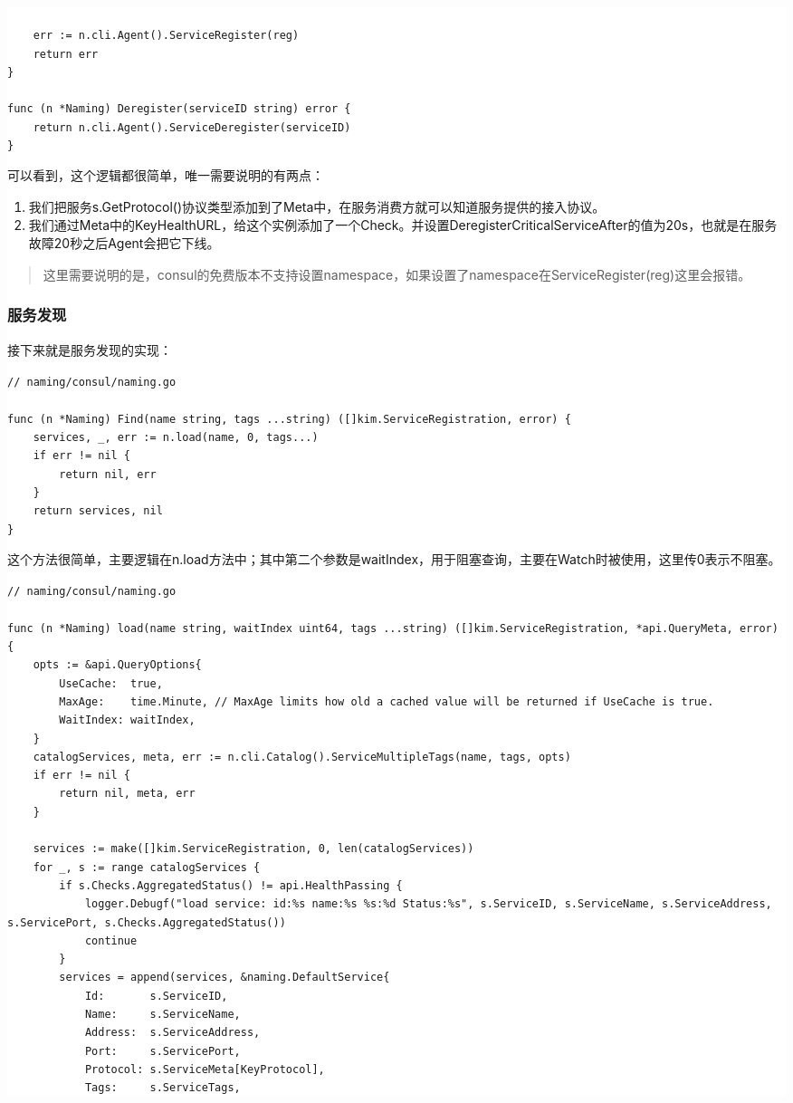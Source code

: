 ```golang
        
	err := n.cli.Agent().ServiceRegister(reg)
	return err
}

func (n *Naming) Deregister(serviceID string) error {
	return n.cli.Agent().ServiceDeregister(serviceID)
}
```

可以看到，这个逻辑都很简单，唯一需要说明的有两点：

1. 我们把服务s.GetProtocol()协议类型添加到了Meta中，在服务消费方就可以知道服务提供的接入协议。
2. 我们通过Meta中的KeyHealthURL，给这个实例添加了一个Check。并设置DeregisterCriticalServiceAfter的值为20s，也就是在服务故障20秒之后Agent会把它下线。

> 这里需要说明的是，consul的免费版本不支持设置namespace，如果设置了namespace在ServiceRegister(reg)这里会报错。

### 服务发现

接下来就是服务发现的实现：

```golang
// naming/consul/naming.go

func (n *Naming) Find(name string, tags ...string) ([]kim.ServiceRegistration, error) {
	services, _, err := n.load(name, 0, tags...)
	if err != nil {
		return nil, err
	}
	return services, nil
}
```

这个方法很简单，主要逻辑在n.load方法中；其中第二个参数是waitIndex，用于阻塞查询，主要在Watch时被使用，这里传0表示不阻塞。

```golang
// naming/consul/naming.go

func (n *Naming) load(name string, waitIndex uint64, tags ...string) ([]kim.ServiceRegistration, *api.QueryMeta, error) {
	opts := &api.QueryOptions{
		UseCache:  true,
		MaxAge:    time.Minute, // MaxAge limits how old a cached value will be returned if UseCache is true.
		WaitIndex: waitIndex,
	}
	catalogServices, meta, err := n.cli.Catalog().ServiceMultipleTags(name, tags, opts)
	if err != nil {
		return nil, meta, err
	}

	services := make([]kim.ServiceRegistration, 0, len(catalogServices))
	for _, s := range catalogServices {
		if s.Checks.AggregatedStatus() != api.HealthPassing {
			logger.Debugf("load service: id:%s name:%s %s:%d Status:%s", s.ServiceID, s.ServiceName, s.ServiceAddress, s.ServicePort, s.Checks.AggregatedStatus())
			continue
		}
		services = append(services, &naming.DefaultService{
			Id:       s.ServiceID,
			Name:     s.ServiceName,
			Address:  s.ServiceAddress,
			Port:     s.ServicePort,
			Protocol: s.ServiceMeta[KeyProtocol],
			Tags:     s.ServiceTags,
```